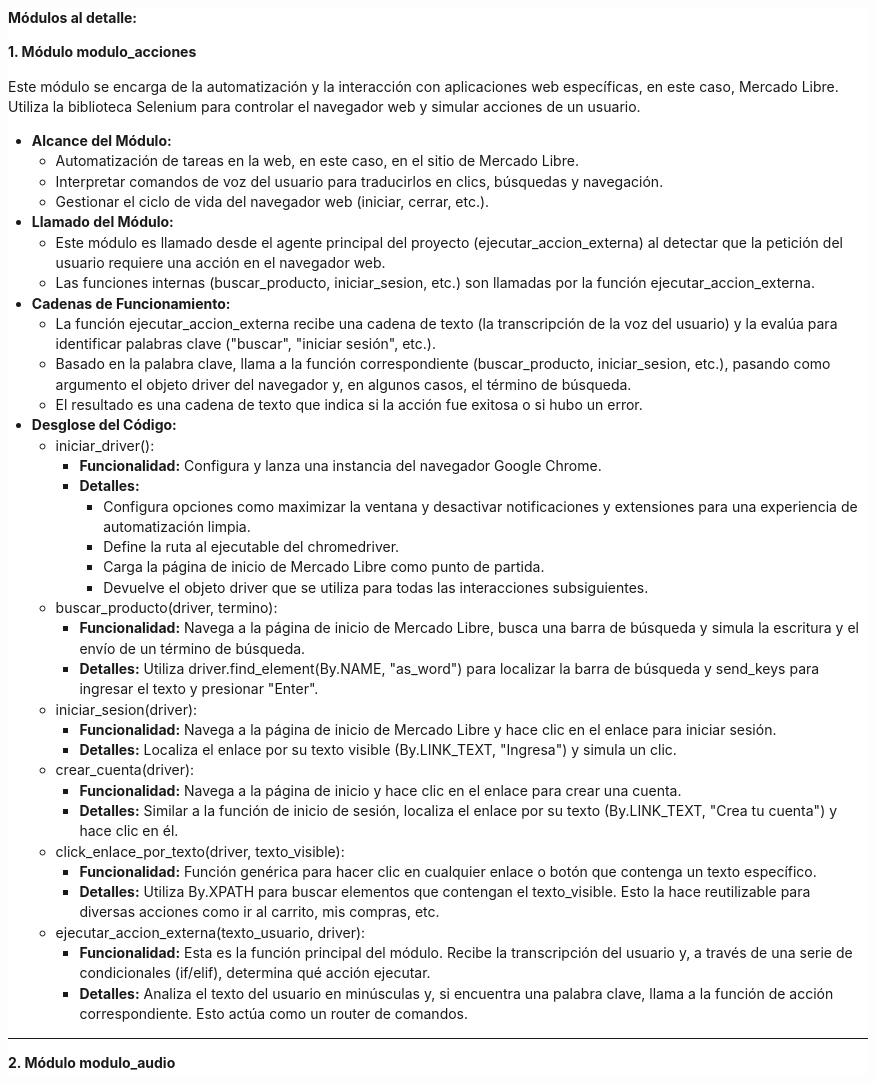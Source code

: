 **Módulos al detalle:**

**1. Módulo modulo\_acciones**

Este módulo se encarga de la automatización y la interacción con aplicaciones web específicas, en este caso, Mercado Libre. Utiliza la biblioteca Selenium para controlar el navegador web y simular acciones de un usuario.

- **Alcance del Módulo:**
  - Automatización de tareas en la web, en este caso, en el sitio de Mercado Libre.
  - Interpretar comandos de voz del usuario para traducirlos en clics, búsquedas y navegación.
  - Gestionar el ciclo de vida del navegador web (iniciar, cerrar, etc.).
- **Llamado del Módulo:**
  - Este módulo es llamado desde el agente principal del proyecto (ejecutar\_accion\_externa) al detectar que la petición del usuario requiere una acción en el navegador web.
  - Las funciones internas (buscar\_producto, iniciar\_sesion, etc.) son llamadas por la función ejecutar\_accion\_externa.
- **Cadenas de Funcionamiento:**
  - La función ejecutar\_accion\_externa recibe una cadena de texto (la transcripción de la voz del usuario) y la evalúa para identificar palabras clave ("buscar", "iniciar sesión", etc.).
  - Basado en la palabra clave, llama a la función correspondiente (buscar\_producto, iniciar\_sesion, etc.), pasando como argumento el objeto driver del navegador y, en algunos casos, el término de búsqueda.
  - El resultado es una cadena de texto que indica si la acción fue exitosa o si hubo un error.
- **Desglose del Código:**
  - iniciar\_driver():
    - **Funcionalidad:** Configura y lanza una instancia del navegador Google Chrome.
    - **Detalles:**
      - Configura opciones como maximizar la ventana y desactivar notificaciones y extensiones para una experiencia de automatización limpia.
      - Define la ruta al ejecutable del chromedriver.
      - Carga la página de inicio de Mercado Libre como punto de partida.
      - Devuelve el objeto driver que se utiliza para todas las interacciones subsiguientes.
  - buscar\_producto(driver, termino):
    - **Funcionalidad:** Navega a la página de inicio de Mercado Libre, busca una barra de búsqueda y simula la escritura y el envío de un término de búsqueda.
    - **Detalles:** Utiliza driver.find\_element(By.NAME, "as\_word") para localizar la barra de búsqueda y send\_keys para ingresar el texto y presionar "Enter".
  - iniciar\_sesion(driver):
    - **Funcionalidad:** Navega a la página de inicio de Mercado Libre y hace clic en el enlace para iniciar sesión.
    - **Detalles:** Localiza el enlace por su texto visible (By.LINK\_TEXT, "Ingresa") y simula un clic.
  - crear\_cuenta(driver):
    - **Funcionalidad:** Navega a la página de inicio y hace clic en el enlace para crear una cuenta.
    - **Detalles:** Similar a la función de inicio de sesión, localiza el enlace por su texto (By.LINK\_TEXT, "Crea tu cuenta") y hace clic en él.
  - click\_enlace\_por\_texto(driver, texto\_visible):
    - **Funcionalidad:** Función genérica para hacer clic en cualquier enlace o botón que contenga un texto específico.
    - **Detalles:** Utiliza By.XPATH para buscar elementos <a> que contengan el texto\_visible. Esto la hace reutilizable para diversas acciones como ir al carrito, mis compras, etc.
  - ejecutar\_accion\_externa(texto\_usuario, driver):
    - **Funcionalidad:** Esta es la función principal del módulo. Recibe la transcripción del usuario y, a través de una serie de condicionales (if/elif), determina qué acción ejecutar.
    - **Detalles:** Analiza el texto del usuario en minúsculas y, si encuentra una palabra clave, llama a la función de acción correspondiente. Esto actúa como un router de comandos.
-----
**2. Módulo modulo\_audio**
